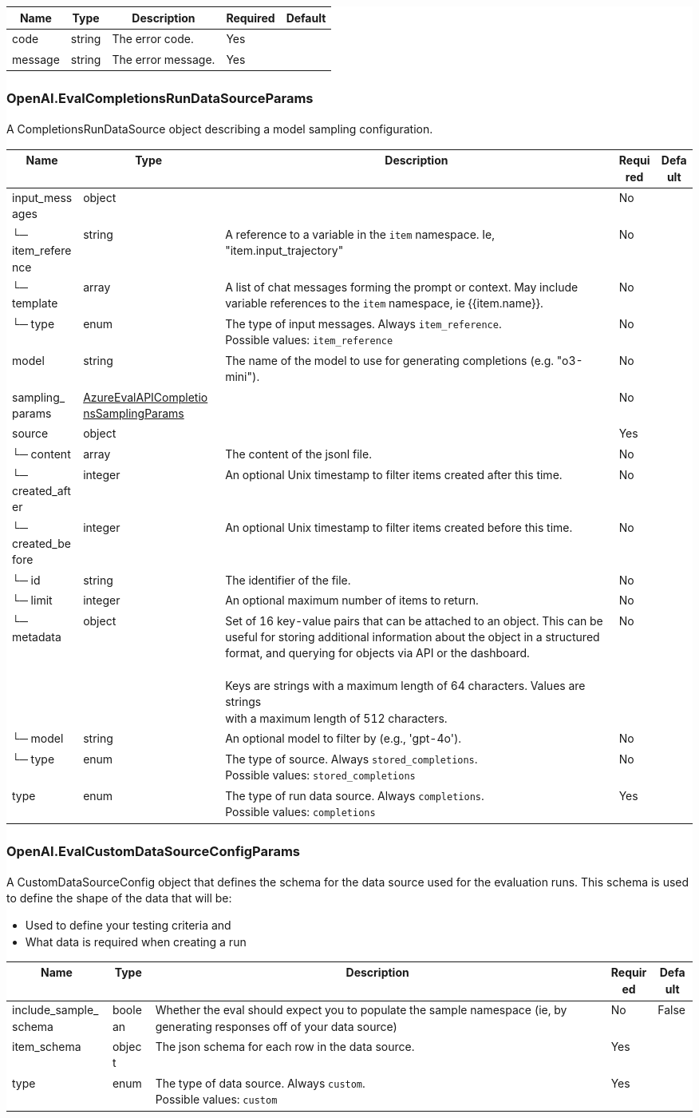 | Name | Type | Description | Required | Default |
|------|------|-------------|----------|---------|
| code | string | The error code. | Yes |  |
| message | string | The error message. | Yes |  |

### OpenAI.EvalCompletionsRunDataSourceParams

A CompletionsRunDataSource object describing a model sampling configuration.

| Name | Type | Description | Required | Default |
|------|------|-------------|----------|---------|
| input_messages | object |  | No |  |
| └─ item_reference | string | A reference to a variable in the `item` namespace. Ie, "item.input_trajectory" | No |  |
| └─ template | array | A list of chat messages forming the prompt or context. May include variable references to the `item` namespace, ie {{item.name}}. | No |  |
| └─ type | enum | The type of input messages. Always `item_reference`.<br>Possible values: `item_reference` | No |  |
| model | string | The name of the model to use for generating completions (e.g. "o3-mini"). | No |  |
| sampling_params | [AzureEvalAPICompletionsSamplingParams](#azureevalapicompletionssamplingparams) |  | No |  |
| source | object |  | Yes |  |
| └─ content | array | The content of the jsonl file. | No |  |
| └─ created_after | integer | An optional Unix timestamp to filter items created after this time. | No |  |
| └─ created_before | integer | An optional Unix timestamp to filter items created before this time. | No |  |
| └─ id | string | The identifier of the file. | No |  |
| └─ limit | integer | An optional maximum number of items to return. | No |  |
| └─ metadata | object | Set of 16 key-value pairs that can be attached to an object. This can be<br>useful for storing additional information about the object in a structured<br>format, and querying for objects via API or the dashboard.<br><br>Keys are strings with a maximum length of 64 characters. Values are strings<br>with a maximum length of 512 characters. | No |  |
| └─ model | string | An optional model to filter by (e.g., 'gpt-4o'). | No |  |
| └─ type | enum | The type of source. Always `stored_completions`.<br>Possible values: `stored_completions` | No |  |
| type | enum | The type of run data source. Always `completions`.<br>Possible values: `completions` | Yes |  |

### OpenAI.EvalCustomDataSourceConfigParams

A CustomDataSourceConfig object that defines the schema for the data source used for the evaluation runs.
This schema is used to define the shape of the data that will be:
- Used to define your testing criteria and
- What data is required when creating a run

| Name | Type | Description | Required | Default |
|------|------|-------------|----------|---------|
| include_sample_schema | boolean | Whether the eval should expect you to populate the sample namespace (ie, by generating responses off of your data source) | No | False |
| item_schema | object | The json schema for each row in the data source. | Yes |  |
| type | enum | The type of data source. Always `custom`.<br>Possible values: `custom` | Yes |  |
